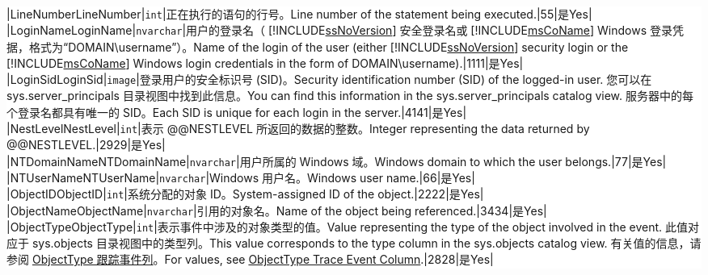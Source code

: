 |<span data-ttu-id="704ab-172">LineNumber</span><span class="sxs-lookup"><span data-stu-id="704ab-172">LineNumber</span></span>|`int`|<span data-ttu-id="704ab-173">正在执行的语句的行号。</span><span class="sxs-lookup"><span data-stu-id="704ab-173">Line number of the statement being executed.</span></span>|<span data-ttu-id="704ab-174">5</span><span class="sxs-lookup"><span data-stu-id="704ab-174">5</span></span>|<span data-ttu-id="704ab-175">是</span><span class="sxs-lookup"><span data-stu-id="704ab-175">Yes</span></span>|  
|<span data-ttu-id="704ab-176">LoginName</span><span class="sxs-lookup"><span data-stu-id="704ab-176">LoginName</span></span>|`nvarchar`|<span data-ttu-id="704ab-177">用户的登录名（ [!INCLUDE[ssNoVersion](../../includes/ssnoversion-md.md)] 安全登录名或 [!INCLUDE[msCoName](../../includes/msconame-md.md)] Windows 登录凭据，格式为“DOMAIN\username”）。</span><span class="sxs-lookup"><span data-stu-id="704ab-177">Name of the login of the user (either [!INCLUDE[ssNoVersion](../../includes/ssnoversion-md.md)] security login or the [!INCLUDE[msCoName](../../includes/msconame-md.md)] Windows login credentials in the form of DOMAIN\username).</span></span>|<span data-ttu-id="704ab-178">11</span><span class="sxs-lookup"><span data-stu-id="704ab-178">11</span></span>|<span data-ttu-id="704ab-179">是</span><span class="sxs-lookup"><span data-stu-id="704ab-179">Yes</span></span>|  
|<span data-ttu-id="704ab-180">LoginSid</span><span class="sxs-lookup"><span data-stu-id="704ab-180">LoginSid</span></span>|`image`|<span data-ttu-id="704ab-181">登录用户的安全标识号 (SID)。</span><span class="sxs-lookup"><span data-stu-id="704ab-181">Security identification number (SID) of the logged-in user.</span></span> <span data-ttu-id="704ab-182">您可以在 sys.server_principals 目录视图中找到此信息。</span><span class="sxs-lookup"><span data-stu-id="704ab-182">You can find this information in the sys.server_principals catalog view.</span></span> <span data-ttu-id="704ab-183">服务器中的每个登录名都具有唯一的 SID。</span><span class="sxs-lookup"><span data-stu-id="704ab-183">Each SID is unique for each login in the server.</span></span>|<span data-ttu-id="704ab-184">41</span><span class="sxs-lookup"><span data-stu-id="704ab-184">41</span></span>|<span data-ttu-id="704ab-185">是</span><span class="sxs-lookup"><span data-stu-id="704ab-185">Yes</span></span>|  
|<span data-ttu-id="704ab-186">NestLevel</span><span class="sxs-lookup"><span data-stu-id="704ab-186">NestLevel</span></span>|`int`|<span data-ttu-id="704ab-187">表示 @@NESTLEVEL 所返回的数据的整数。</span><span class="sxs-lookup"><span data-stu-id="704ab-187">Integer representing the data returned by @@NESTLEVEL.</span></span>|<span data-ttu-id="704ab-188">29</span><span class="sxs-lookup"><span data-stu-id="704ab-188">29</span></span>|<span data-ttu-id="704ab-189">是</span><span class="sxs-lookup"><span data-stu-id="704ab-189">Yes</span></span>|  
|<span data-ttu-id="704ab-190">NTDomainName</span><span class="sxs-lookup"><span data-stu-id="704ab-190">NTDomainName</span></span>|`nvarchar`|<span data-ttu-id="704ab-191">用户所属的 Windows 域。</span><span class="sxs-lookup"><span data-stu-id="704ab-191">Windows domain to which the user belongs.</span></span>|<span data-ttu-id="704ab-192">7</span><span class="sxs-lookup"><span data-stu-id="704ab-192">7</span></span>|<span data-ttu-id="704ab-193">是</span><span class="sxs-lookup"><span data-stu-id="704ab-193">Yes</span></span>|  
|<span data-ttu-id="704ab-194">NTUserName</span><span class="sxs-lookup"><span data-stu-id="704ab-194">NTUserName</span></span>|`nvarchar`|<span data-ttu-id="704ab-195">Windows 用户名。</span><span class="sxs-lookup"><span data-stu-id="704ab-195">Windows user name.</span></span>|<span data-ttu-id="704ab-196">6</span><span class="sxs-lookup"><span data-stu-id="704ab-196">6</span></span>|<span data-ttu-id="704ab-197">是</span><span class="sxs-lookup"><span data-stu-id="704ab-197">Yes</span></span>|  
|<span data-ttu-id="704ab-198">ObjectID</span><span class="sxs-lookup"><span data-stu-id="704ab-198">ObjectID</span></span>|`int`|<span data-ttu-id="704ab-199">系统分配的对象 ID。</span><span class="sxs-lookup"><span data-stu-id="704ab-199">System-assigned ID of the object.</span></span>|<span data-ttu-id="704ab-200">22</span><span class="sxs-lookup"><span data-stu-id="704ab-200">22</span></span>|<span data-ttu-id="704ab-201">是</span><span class="sxs-lookup"><span data-stu-id="704ab-201">Yes</span></span>|  
|<span data-ttu-id="704ab-202">ObjectName</span><span class="sxs-lookup"><span data-stu-id="704ab-202">ObjectName</span></span>|`nvarchar`|<span data-ttu-id="704ab-203">引用的对象名。</span><span class="sxs-lookup"><span data-stu-id="704ab-203">Name of the object being referenced.</span></span>|<span data-ttu-id="704ab-204">34</span><span class="sxs-lookup"><span data-stu-id="704ab-204">34</span></span>|<span data-ttu-id="704ab-205">是</span><span class="sxs-lookup"><span data-stu-id="704ab-205">Yes</span></span>|  
|<span data-ttu-id="704ab-206">ObjectType</span><span class="sxs-lookup"><span data-stu-id="704ab-206">ObjectType</span></span>|`int`|<span data-ttu-id="704ab-207">表示事件中涉及的对象类型的值。</span><span class="sxs-lookup"><span data-stu-id="704ab-207">Value representing the type of the object involved in the event.</span></span> <span data-ttu-id="704ab-208">此值对应于 sys.objects 目录视图中的类型列。</span><span class="sxs-lookup"><span data-stu-id="704ab-208">This value corresponds to the type column in the sys.objects catalog view.</span></span> <span data-ttu-id="704ab-209">有关值的信息，请参阅 [ObjectType 跟踪事件列](objecttype-trace-event-column.md)。</span><span class="sxs-lookup"><span data-stu-id="704ab-209">For values, see [ObjectType Trace Event Column](objecttype-trace-event-column.md).</span></span>|<span data-ttu-id="704ab-210">28</span><span class="sxs-lookup"><span data-stu-id="704ab-210">28</span></span>|<span data-ttu-id="704ab-211">是</span><span class="sxs-lookup"><span data-stu-id="704ab-211">Yes</span></span>|  